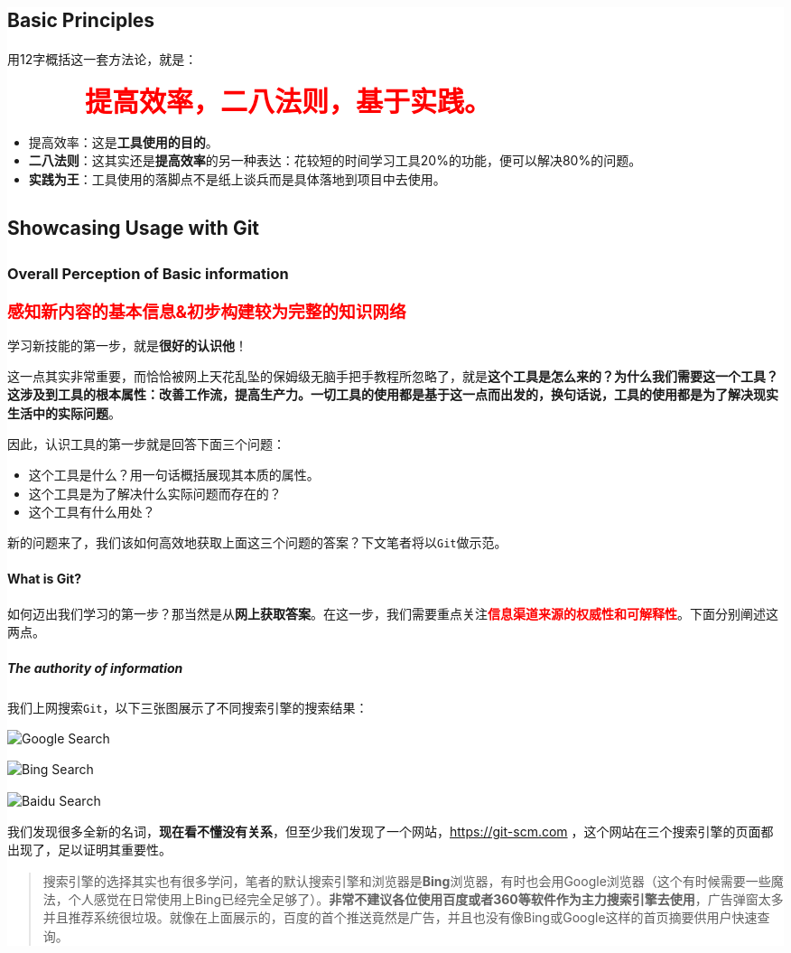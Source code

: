 ## Basic Principles

用12字概括这一套方法论，就是：

<p><div style="width: 80%; margin: auto;"><strong style="color: red;
    font-size: 30px;
    "><b>提高效率，二八法则，基于实践。</b></strong></div></p>


- 提高效率：这是**工具使用的目的**。
- **二八法则**：这其实还是**提高效率**的另一种表达：花较短的时间学习工具20%的功能，便可以解决80%的问题。
- **实践为王**：工具使用的落脚点不是纸上谈兵而是具体落地到项目中去使用。

## Showcasing Usage with Git

### Overall Perception of Basic information

<p><span style="font-size: 14pt;"><strong><font  color="red">感知新内容的基本信息&amp;初步构建较为完整的知识网络</font></strong></span></p>

学习新技能的第一步，就是**很好的认识他**！

这一点其实非常重要，而恰恰被网上天花乱坠的保姆级无脑手把手教程所忽略了，就是**这个工具是怎么来的？为什么我们需要这一个工具？ **这涉及到工具的根本属性：**改善工作流，提高生产力**。一切工具的使用都是基于这一点而出发的，换句话说，工具的使用都是为了**解决现实生活中的实际问题**。

因此，认识工具的第一步就是回答下面三个问题：

- 这个工具是什么？用一句话概括展现其本质的属性。
- 这个工具是为了解决什么实际问题而存在的？
- 这个工具有什么用处？

新的问题来了，我们该如何高效地获取上面这三个问题的答案？下文笔者将以`Git`做示范。

#### What is Git?

如何迈出我们学习的第一步？那当然是从**网上获取答案**。在这一步，我们需要重点关注<strong><font  color="red">信息渠道来源的权威性和可解释性</font></strong>。下面分别阐述这两点。

##### The authority of information

 我们上网搜索`Git`，以下三张图展示了不同搜索引擎的搜索结果：

![Google Search](https://ooo.0x0.ooo/2025/01/11/OE9RXx.png)



![Bing Search](https://ooo.0x0.ooo/2025/01/11/OE94xj.png)



![Baidu Search](https://ooo.0x0.ooo/2025/01/11/OE9DJp.png)


我们发现很多全新的名词，**现在看不懂没有关系**，但至少我们发现了一个网站，https://git-scm.com ，这个网站在三个搜索引擎的页面都出现了，足以证明其重要性。

> 搜索引擎的选择其实也有很多学问，笔者的默认搜索引擎和浏览器是**Bing**浏览器，有时也会用Google浏览器（这个有时候需要一些魔法，个人感觉在日常使用上Bing已经完全足够了）。**非常不建议各位使用百度或者360等软件作为主力搜索引擎去使用**，广告弹窗太多并且推荐系统很垃圾。就像在上面展示的，百度的首个推送竟然是广告，并且也没有像Bing或Google这样的首页摘要供用户快速查询。
